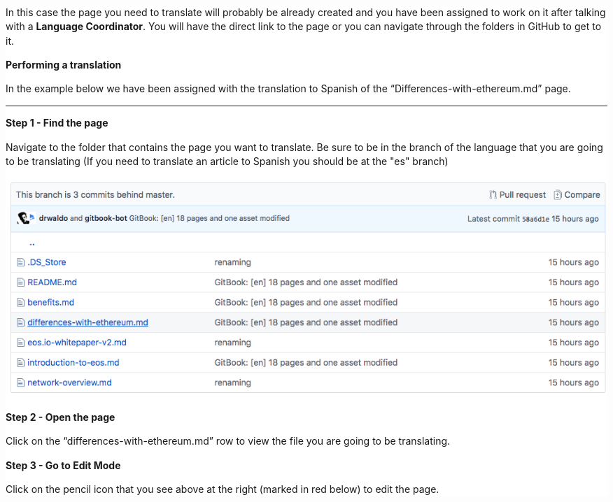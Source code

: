 In this case the page you need to translate will probably be already created and you have been assigned to work on it after talking with a **Language Coordinator**. You will have the direct link to the page or you can navigate through the folders in GitHub to get to it.  


**Performing a translation**

In the example below we have been assigned with the translation to Spanish of the “Differences-with-ethereum.md” page.  
****

**Step 1 - Find the page**

Navigate to the folder that contains the page you want to translate.  Be sure to be in the branch of the language that you are going to be translating \(If you need to translate an article to Spanish you should be at the "es" branch\)

![](.gitbook/assets/howto-translators-findpage.png)

**Step 2 - Open the page**

Click on the “differences-with-ethereum.md” row to view the file you are going to be translating.

**Step 3 - Go to Edit Mode**

Click on the pencil icon that you see above at the right \(marked in red below\) to edit the page.

